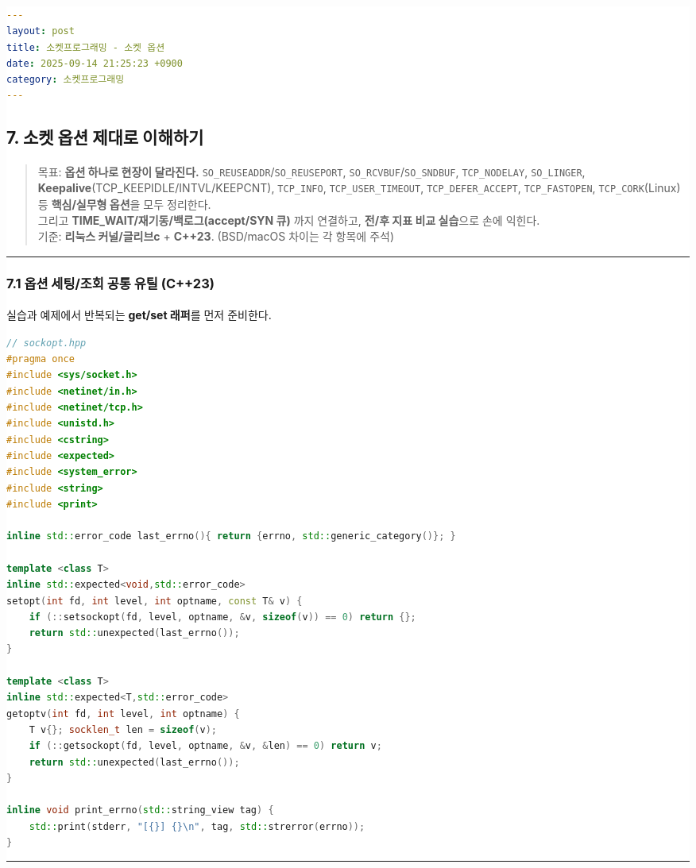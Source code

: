 ```yaml
---
layout: post
title: 소켓프로그래밍 - 소켓 옵션
date: 2025-09-14 21:25:23 +0900
category: 소켓프로그래밍
---
```

## 7. 소켓 옵션 제대로 이해하기
> 목표: **옵션 하나로 현장이 달라진다.** `SO_REUSEADDR`/`SO_REUSEPORT`, `SO_RCVBUF`/`SO_SNDBUF`, `TCP_NODELAY`, `SO_LINGER`, **Keepalive**(TCP\_KEEPIDLE/INTVL/KEEPCNT), `TCP_INFO`, `TCP_USER_TIMEOUT`, `TCP_DEFER_ACCEPT`, `TCP_FASTOPEN`, `TCP_CORK`(Linux) 등 **핵심/실무형 옵션**을 모두 정리한다.  
> 그리고 **TIME\_WAIT/재기동/백로그(accept/SYN 큐)** 까지 연결하고, **전/후 지표 비교 실습**으로 손에 익힌다.  
> 기준: **리눅스 커널/글리브c** + **C++23**. (BSD/macOS 차이는 각 항목에 주석)

---

### 7.1 옵션 세팅/조회 공통 유틸 (C++23)
실습과 예제에서 반복되는 **get/set 래퍼**를 먼저 준비한다.

```cpp
// sockopt.hpp
#pragma once
#include <sys/socket.h>
#include <netinet/in.h>
#include <netinet/tcp.h>
#include <unistd.h>
#include <cstring>
#include <expected>
#include <system_error>
#include <string>
#include <print>

inline std::error_code last_errno(){ return {errno, std::generic_category()}; }

template <class T>
inline std::expected<void,std::error_code>
setopt(int fd, int level, int optname, const T& v) {
    if (::setsockopt(fd, level, optname, &v, sizeof(v)) == 0) return {};
    return std::unexpected(last_errno());
}

template <class T>
inline std::expected<T,std::error_code>
getoptv(int fd, int level, int optname) {
    T v{}; socklen_t len = sizeof(v);
    if (::getsockopt(fd, level, optname, &v, &len) == 0) return v;
    return std::unexpected(last_errno());
}

inline void print_errno(std::string_view tag) {
    std::print(stderr, "[{}] {}\n", tag, std::strerror(errno));
}
```

---